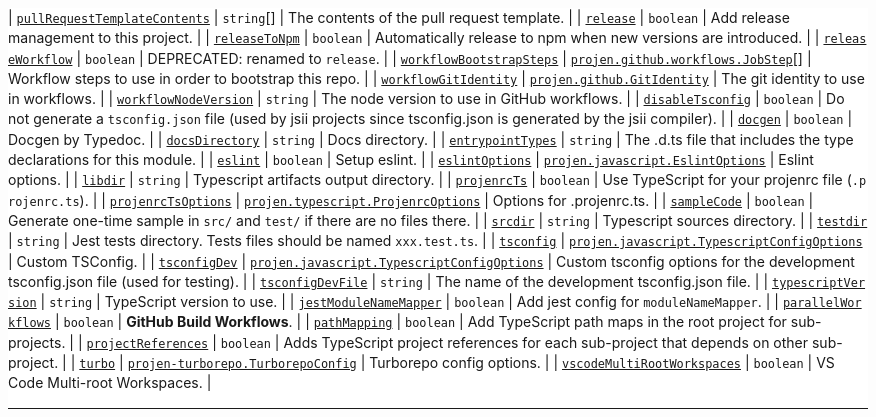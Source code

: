 | [`pullRequestTemplateContents`](#projenturborepoturborepoprojectoptionspropertypullrequesttemplatecontents) | `string`[] | The contents of the pull request template. |
| [`release`](#projenturborepoturborepoprojectoptionspropertyrelease) | `boolean` | Add release management to this project. |
| [`releaseToNpm`](#projenturborepoturborepoprojectoptionspropertyreleasetonpm) | `boolean` | Automatically release to npm when new versions are introduced. |
| [`releaseWorkflow`](#projenturborepoturborepoprojectoptionspropertyreleaseworkflow) | `boolean` | DEPRECATED: renamed to `release`. |
| [`workflowBootstrapSteps`](#projenturborepoturborepoprojectoptionspropertyworkflowbootstrapsteps) | [`projen.github.workflows.JobStep`](#projen.github.workflows.JobStep)[] | Workflow steps to use in order to bootstrap this repo. |
| [`workflowGitIdentity`](#projenturborepoturborepoprojectoptionspropertyworkflowgitidentity) | [`projen.github.GitIdentity`](#projen.github.GitIdentity) | The git identity to use in workflows. |
| [`workflowNodeVersion`](#projenturborepoturborepoprojectoptionspropertyworkflownodeversion) | `string` | The node version to use in GitHub workflows. |
| [`disableTsconfig`](#projenturborepoturborepoprojectoptionspropertydisabletsconfig) | `boolean` | Do not generate a `tsconfig.json` file (used by jsii projects since tsconfig.json is generated by the jsii compiler). |
| [`docgen`](#projenturborepoturborepoprojectoptionspropertydocgen) | `boolean` | Docgen by Typedoc. |
| [`docsDirectory`](#projenturborepoturborepoprojectoptionspropertydocsdirectory) | `string` | Docs directory. |
| [`entrypointTypes`](#projenturborepoturborepoprojectoptionspropertyentrypointtypes) | `string` | The .d.ts file that includes the type declarations for this module. |
| [`eslint`](#projenturborepoturborepoprojectoptionspropertyeslint) | `boolean` | Setup eslint. |
| [`eslintOptions`](#projenturborepoturborepoprojectoptionspropertyeslintoptions) | [`projen.javascript.EslintOptions`](#projen.javascript.EslintOptions) | Eslint options. |
| [`libdir`](#projenturborepoturborepoprojectoptionspropertylibdir) | `string` | Typescript  artifacts output directory. |
| [`projenrcTs`](#projenturborepoturborepoprojectoptionspropertyprojenrcts) | `boolean` | Use TypeScript for your projenrc file (`.projenrc.ts`). |
| [`projenrcTsOptions`](#projenturborepoturborepoprojectoptionspropertyprojenrctsoptions) | [`projen.typescript.ProjenrcOptions`](#projen.typescript.ProjenrcOptions) | Options for .projenrc.ts. |
| [`sampleCode`](#projenturborepoturborepoprojectoptionspropertysamplecode) | `boolean` | Generate one-time sample in `src/` and `test/` if there are no files there. |
| [`srcdir`](#projenturborepoturborepoprojectoptionspropertysrcdir) | `string` | Typescript sources directory. |
| [`testdir`](#projenturborepoturborepoprojectoptionspropertytestdir) | `string` | Jest tests directory. Tests files should be named `xxx.test.ts`. |
| [`tsconfig`](#projenturborepoturborepoprojectoptionspropertytsconfig) | [`projen.javascript.TypescriptConfigOptions`](#projen.javascript.TypescriptConfigOptions) | Custom TSConfig. |
| [`tsconfigDev`](#projenturborepoturborepoprojectoptionspropertytsconfigdev) | [`projen.javascript.TypescriptConfigOptions`](#projen.javascript.TypescriptConfigOptions) | Custom tsconfig options for the development tsconfig.json file (used for testing). |
| [`tsconfigDevFile`](#projenturborepoturborepoprojectoptionspropertytsconfigdevfile) | `string` | The name of the development tsconfig.json file. |
| [`typescriptVersion`](#projenturborepoturborepoprojectoptionspropertytypescriptversion) | `string` | TypeScript version to use. |
| [`jestModuleNameMapper`](#projenturborepoturborepoprojectoptionspropertyjestmodulenamemapper) | `boolean` | Add jest config for `moduleNameMapper`. |
| [`parallelWorkflows`](#projenturborepoturborepoprojectoptionspropertyparallelworkflows) | `boolean` | **GitHub Build Workflows**. |
| [`pathMapping`](#projenturborepoturborepoprojectoptionspropertypathmapping) | `boolean` | Add TypeScript path maps in the root project for sub-projects. |
| [`projectReferences`](#projenturborepoturborepoprojectoptionspropertyprojectreferences) | `boolean` | Adds TypeScript project references for each sub-project that depends on other sub-project. |
| [`turbo`](#projenturborepoturborepoprojectoptionspropertyturbo) | [`projen-turborepo.TurborepoConfig`](#projen-turborepo.TurborepoConfig) | Turborepo config options. |
| [`vscodeMultiRootWorkspaces`](#projenturborepoturborepoprojectoptionspropertyvscodemultirootworkspaces) | `boolean` | VS Code Multi-root Workspaces. |

---

